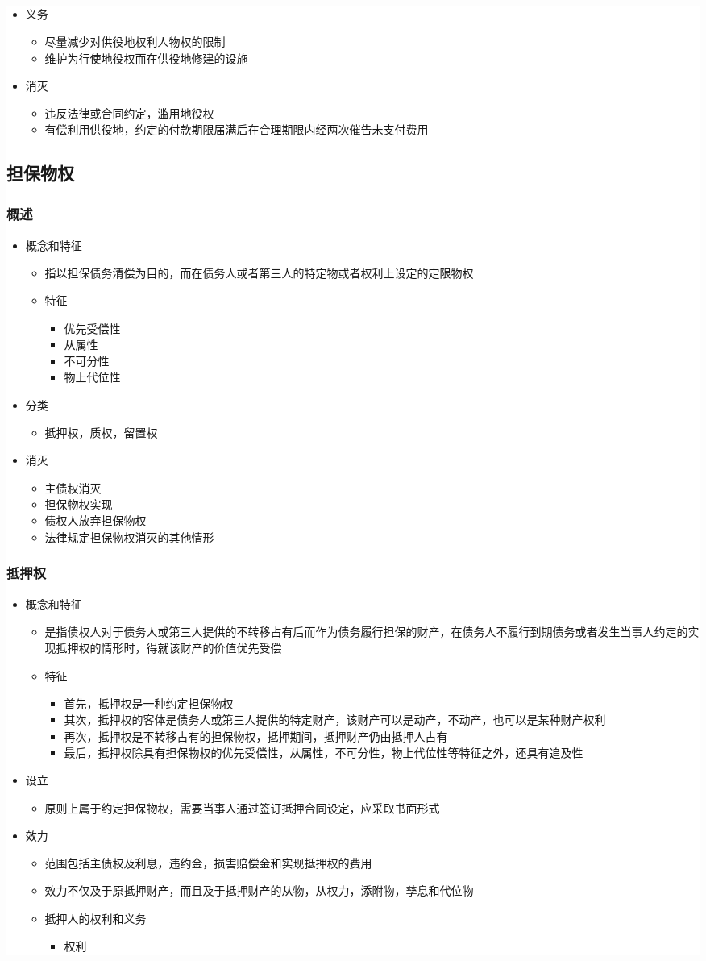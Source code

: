   - 义务

    - 尽量减少对供役地权利人物权的限制
    - 维护为行使地役权而在供役地修建的设施

- 消灭

  - 违反法律或合同约定，滥用地役权
  - 有偿利用供役地，约定的付款期限届满后在合理期限内经两次催告未支付费用

## 担保物权

### 概述

- 概念和特征

  - 指以担保债务清偿为目的，而在债务人或者第三人的特定物或者权利上设定的定限物权
  - 特征

    - 优先受偿性
    - 从属性
    - 不可分性
    - 物上代位性

- 分类

  - 抵押权，质权，留置权

- 消灭

  - 主债权消灭
  - 担保物权实现
  - 债权人放弃担保物权
  - 法律规定担保物权消灭的其他情形

### 抵押权

- 概念和特征

  - 是指债权人对于债务人或第三人提供的不转移占有后而作为债务履行担保的财产，在债务人不履行到期债务或者发生当事人约定的实现抵押权的情形时，得就该财产的价值优先受偿
  - 特征

    - 首先，抵押权是一种约定担保物权
    - 其次，抵押权的客体是债务人或第三人提供的特定财产，该财产可以是动产，不动产，也可以是某种财产权利
    - 再次，抵押权是不转移占有的担保物权，抵押期间，抵押财产仍由抵押人占有
    - 最后，抵押权除具有担保物权的优先受偿性，从属性，不可分性，物上代位性等特征之外，还具有追及性

- 设立

  - 原则上属于约定担保物权，需要当事人通过签订抵押合同设定，应采取书面形式

- 效力

  - 范围包括主债权及利息，违约金，损害赔偿金和实现抵押权的费用
  - 效力不仅及于原抵押财产，而且及于抵押财产的从物，从权力，添附物，孳息和代位物
  - 抵押人的权利和义务

    - 权利
